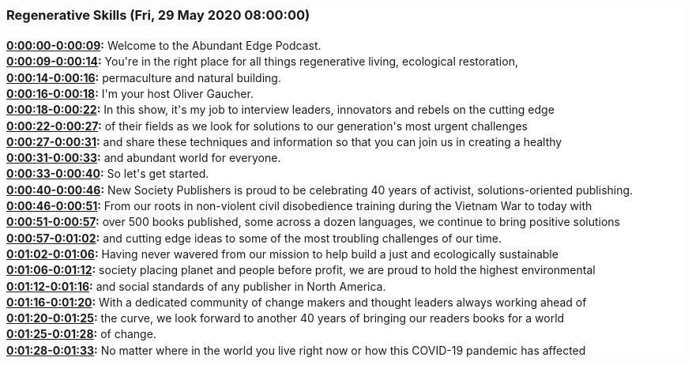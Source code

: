 ### Regenerative Skills  (Fri, 29 May 2020 08:00:00)
**[0:00:00-0:00:09](https://regenerativeskills.com/how-to-restore-soil-and-ecological-health-on-a-massive-scale-with-regenerative-agriculture-with-gabe-brown-author-of-from-dirt-to-soil/#t=0:00:00):**  Welcome to the Abundant Edge Podcast.  
**[0:00:09-0:00:14](https://regenerativeskills.com/how-to-restore-soil-and-ecological-health-on-a-massive-scale-with-regenerative-agriculture-with-gabe-brown-author-of-from-dirt-to-soil/#t=0:00:09):**  You're in the right place for all things regenerative living, ecological restoration,  
**[0:00:14-0:00:16](https://regenerativeskills.com/how-to-restore-soil-and-ecological-health-on-a-massive-scale-with-regenerative-agriculture-with-gabe-brown-author-of-from-dirt-to-soil/#t=0:00:14):**  permaculture and natural building.  
**[0:00:16-0:00:18](https://regenerativeskills.com/how-to-restore-soil-and-ecological-health-on-a-massive-scale-with-regenerative-agriculture-with-gabe-brown-author-of-from-dirt-to-soil/#t=0:00:16):**  I'm your host Oliver Gaucher.  
**[0:00:18-0:00:22](https://regenerativeskills.com/how-to-restore-soil-and-ecological-health-on-a-massive-scale-with-regenerative-agriculture-with-gabe-brown-author-of-from-dirt-to-soil/#t=0:00:18):**  In this show, it's my job to interview leaders, innovators and rebels on the cutting edge  
**[0:00:22-0:00:27](https://regenerativeskills.com/how-to-restore-soil-and-ecological-health-on-a-massive-scale-with-regenerative-agriculture-with-gabe-brown-author-of-from-dirt-to-soil/#t=0:00:22):**  of their fields as we look for solutions to our generation's most urgent challenges  
**[0:00:27-0:00:31](https://regenerativeskills.com/how-to-restore-soil-and-ecological-health-on-a-massive-scale-with-regenerative-agriculture-with-gabe-brown-author-of-from-dirt-to-soil/#t=0:00:27):**  and share these techniques and information so that you can join us in creating a healthy  
**[0:00:31-0:00:33](https://regenerativeskills.com/how-to-restore-soil-and-ecological-health-on-a-massive-scale-with-regenerative-agriculture-with-gabe-brown-author-of-from-dirt-to-soil/#t=0:00:31):**  and abundant world for everyone.  
**[0:00:33-0:00:40](https://regenerativeskills.com/how-to-restore-soil-and-ecological-health-on-a-massive-scale-with-regenerative-agriculture-with-gabe-brown-author-of-from-dirt-to-soil/#t=0:00:33):**  So let's get started.  
**[0:00:40-0:00:46](https://regenerativeskills.com/how-to-restore-soil-and-ecological-health-on-a-massive-scale-with-regenerative-agriculture-with-gabe-brown-author-of-from-dirt-to-soil/#t=0:00:40):**  New Society Publishers is proud to be celebrating 40 years of activist, solutions-oriented publishing.  
**[0:00:46-0:00:51](https://regenerativeskills.com/how-to-restore-soil-and-ecological-health-on-a-massive-scale-with-regenerative-agriculture-with-gabe-brown-author-of-from-dirt-to-soil/#t=0:00:46):**  From our roots in non-violent civil disobedience training during the Vietnam War to today with  
**[0:00:51-0:00:57](https://regenerativeskills.com/how-to-restore-soil-and-ecological-health-on-a-massive-scale-with-regenerative-agriculture-with-gabe-brown-author-of-from-dirt-to-soil/#t=0:00:51):**  over 500 books published, some across a dozen languages, we continue to bring positive solutions  
**[0:00:57-0:01:02](https://regenerativeskills.com/how-to-restore-soil-and-ecological-health-on-a-massive-scale-with-regenerative-agriculture-with-gabe-brown-author-of-from-dirt-to-soil/#t=0:00:57):**  and cutting edge ideas to some of the most troubling challenges of our time.  
**[0:01:02-0:01:06](https://regenerativeskills.com/how-to-restore-soil-and-ecological-health-on-a-massive-scale-with-regenerative-agriculture-with-gabe-brown-author-of-from-dirt-to-soil/#t=0:01:02):**  Having never wavered from our mission to help build a just and ecologically sustainable  
**[0:01:06-0:01:12](https://regenerativeskills.com/how-to-restore-soil-and-ecological-health-on-a-massive-scale-with-regenerative-agriculture-with-gabe-brown-author-of-from-dirt-to-soil/#t=0:01:06):**  society placing planet and people before profit, we are proud to hold the highest environmental  
**[0:01:12-0:01:16](https://regenerativeskills.com/how-to-restore-soil-and-ecological-health-on-a-massive-scale-with-regenerative-agriculture-with-gabe-brown-author-of-from-dirt-to-soil/#t=0:01:12):**  and social standards of any publisher in North America.  
**[0:01:16-0:01:20](https://regenerativeskills.com/how-to-restore-soil-and-ecological-health-on-a-massive-scale-with-regenerative-agriculture-with-gabe-brown-author-of-from-dirt-to-soil/#t=0:01:16):**  With a dedicated community of change makers and thought leaders always working ahead of  
**[0:01:20-0:01:25](https://regenerativeskills.com/how-to-restore-soil-and-ecological-health-on-a-massive-scale-with-regenerative-agriculture-with-gabe-brown-author-of-from-dirt-to-soil/#t=0:01:20):**  the curve, we look forward to another 40 years of bringing our readers books for a world  
**[0:01:25-0:01:28](https://regenerativeskills.com/how-to-restore-soil-and-ecological-health-on-a-massive-scale-with-regenerative-agriculture-with-gabe-brown-author-of-from-dirt-to-soil/#t=0:01:25):**  of change.  
**[0:01:28-0:01:33](https://regenerativeskills.com/how-to-restore-soil-and-ecological-health-on-a-massive-scale-with-regenerative-agriculture-with-gabe-brown-author-of-from-dirt-to-soil/#t=0:01:28):**  No matter where in the world you live right now or how this COVID-19 pandemic has affected  